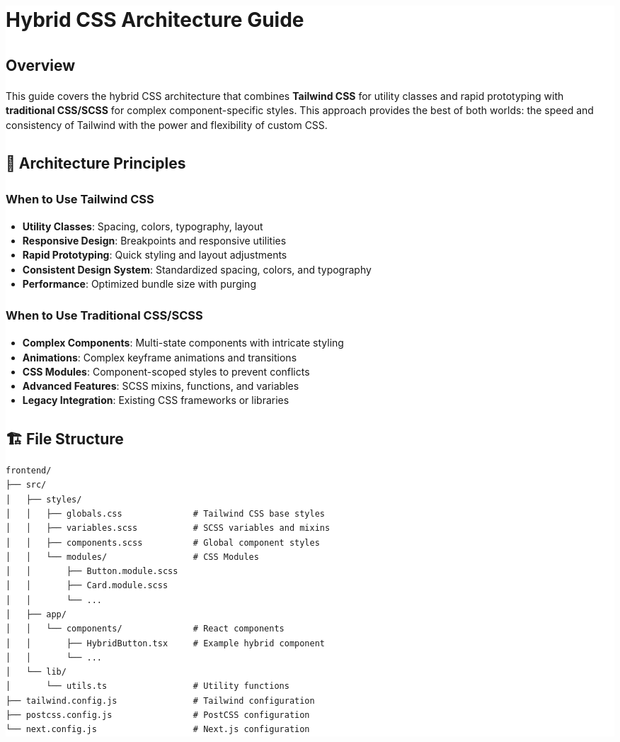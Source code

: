 # Hybrid CSS Architecture Guide

## Overview

This guide covers the hybrid CSS architecture that combines **Tailwind CSS** for utility classes and rapid prototyping with **traditional CSS/SCSS** for complex component-specific styles. This approach provides the best of both worlds: the speed and consistency of Tailwind with the power and flexibility of custom CSS.

## 🎯 **Architecture Principles**

### **When to Use Tailwind CSS**
- **Utility Classes**: Spacing, colors, typography, layout
- **Responsive Design**: Breakpoints and responsive utilities
- **Rapid Prototyping**: Quick styling and layout adjustments
- **Consistent Design System**: Standardized spacing, colors, and typography
- **Performance**: Optimized bundle size with purging

### **When to Use Traditional CSS/SCSS**
- **Complex Components**: Multi-state components with intricate styling
- **Animations**: Complex keyframe animations and transitions
- **CSS Modules**: Component-scoped styles to prevent conflicts
- **Advanced Features**: SCSS mixins, functions, and variables
- **Legacy Integration**: Existing CSS frameworks or libraries

## 🏗️ **File Structure**

```
frontend/
├── src/
│   ├── styles/
│   │   ├── globals.css              # Tailwind CSS base styles
│   │   ├── variables.scss           # SCSS variables and mixins
│   │   ├── components.scss          # Global component styles
│   │   └── modules/                 # CSS Modules
│   │       ├── Button.module.scss
│   │       ├── Card.module.scss
│   │       └── ...
│   ├── app/
│   │   └── components/              # React components
│   │       ├── HybridButton.tsx     # Example hybrid component
│   │       └── ...
│   └── lib/
│       └── utils.ts                 # Utility functions
├── tailwind.config.js               # Tailwind configuration
├── postcss.config.js                # PostCSS configuration
└── next.config.js                   # Next.js configuration
```
